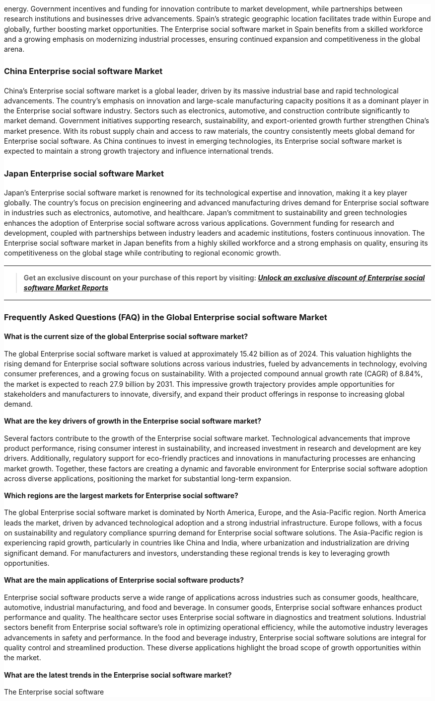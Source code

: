 energy. Government incentives and funding for innovation contribute to market development, while partnerships between research institutions and businesses drive advancements. Spain&rsquo;s strategic geographic location facilitates trade within Europe and globally, further boosting market opportunities. The Enterprise social software market in Spain benefits from a skilled workforce and a growing emphasis on modernizing industrial processes, ensuring continued expansion and competitiveness in the global arena.</p><h3>China Enterprise social software Market</h3><p>China&rsquo;s Enterprise social software market is a global leader, driven by its massive industrial base and rapid technological advancements. The country&rsquo;s emphasis on innovation and large-scale manufacturing capacity positions it as a dominant player in the Enterprise social software industry. Sectors such as electronics, automotive, and construction contribute significantly to market demand. Government initiatives supporting research, sustainability, and export-oriented growth further strengthen China&rsquo;s market presence. With its robust supply chain and access to raw materials, the country consistently meets global demand for Enterprise social software. As China continues to invest in emerging technologies, its Enterprise social software market is expected to maintain a strong growth trajectory and influence international trends.</p><h3>Japan Enterprise social software Market</h3><p>Japan&rsquo;s Enterprise social software market is renowned for its technological expertise and innovation, making it a key player globally. The country&rsquo;s focus on precision engineering and advanced manufacturing drives demand for Enterprise social software in industries such as electronics, automotive, and healthcare. Japan&rsquo;s commitment to sustainability and green technologies enhances the adoption of Enterprise social software across various applications. Government funding for research and development, coupled with partnerships between industry leaders and academic institutions, fosters continuous innovation. The Enterprise social software market in Japan benefits from a highly skilled workforce and a strong emphasis on quality, ensuring its competitiveness on the global stage while contributing to regional economic growth.</p><hr /><blockquote><p><strong>Get an exclusive discount on your purchase of this report by visiting: <em><a href="://marketresearchpulse.com/ask-for-discount/31875?utm_source=Github&amp;utm_medium=0112">Unlock an exclusive discount of Enterprise social software Market Reports</a></em>&nbsp;</strong></p></blockquote><hr /><h3>Frequently Asked Questions (FAQ) in the Global Enterprise social software Market</h3><p><strong>What is the current size of the global Enterprise social software market?</strong></p><p>The global Enterprise social software market is valued at approximately 15.42 billion as of 2024. This valuation highlights the rising demand for Enterprise social software solutions across various industries, fueled by advancements in technology, evolving consumer preferences, and a growing focus on sustainability. With a projected compound annual growth rate (CAGR) of 8.84%, the market is expected to reach 27.9 billion by 2031. This impressive growth trajectory provides ample opportunities for stakeholders and manufacturers to innovate, diversify, and expand their product offerings in response to increasing global demand.</p><p><strong>What are the key drivers of growth in the Enterprise social software market?</strong></p><p>Several factors contribute to the growth of the Enterprise social software market. Technological advancements that improve product performance, rising consumer interest in sustainability, and increased investment in research and development are key drivers. Additionally, regulatory support for eco-friendly practices and innovations in manufacturing processes are enhancing market growth. Together, these factors are creating a dynamic and favorable environment for Enterprise social software adoption across diverse applications, positioning the market for substantial long-term expansion.</p><p><strong>Which regions are the largest markets for Enterprise social software?</strong></p><p>The global Enterprise social software market is dominated by North America, Europe, and the Asia-Pacific region. North America leads the market, driven by advanced technological adoption and a strong industrial infrastructure. Europe follows, with a focus on sustainability and regulatory compliance spurring demand for Enterprise social software solutions. The Asia-Pacific region is experiencing rapid growth, particularly in countries like China and India, where urbanization and industrialization are driving significant demand. For manufacturers and investors, understanding these regional trends is key to leveraging growth opportunities.</p><p><strong>What are the main applications of Enterprise social software products?</strong></p><p>Enterprise social software products serve a wide range of applications across industries such as consumer goods, healthcare, automotive, industrial manufacturing, and food and beverage. In consumer goods, Enterprise social software enhances product performance and quality. The healthcare sector uses Enterprise social software in diagnostics and treatment solutions. Industrial sectors benefit from Enterprise social software&rsquo;s role in optimizing operational efficiency, while the automotive industry leverages advancements in safety and performance. In the food and beverage industry, Enterprise social software solutions are integral for quality control and streamlined production. These diverse applications highlight the broad scope of growth opportunities within the market.</p><p><strong>What are the latest trends in the Enterprise social software market?</strong></p><p>The Enterprise social software